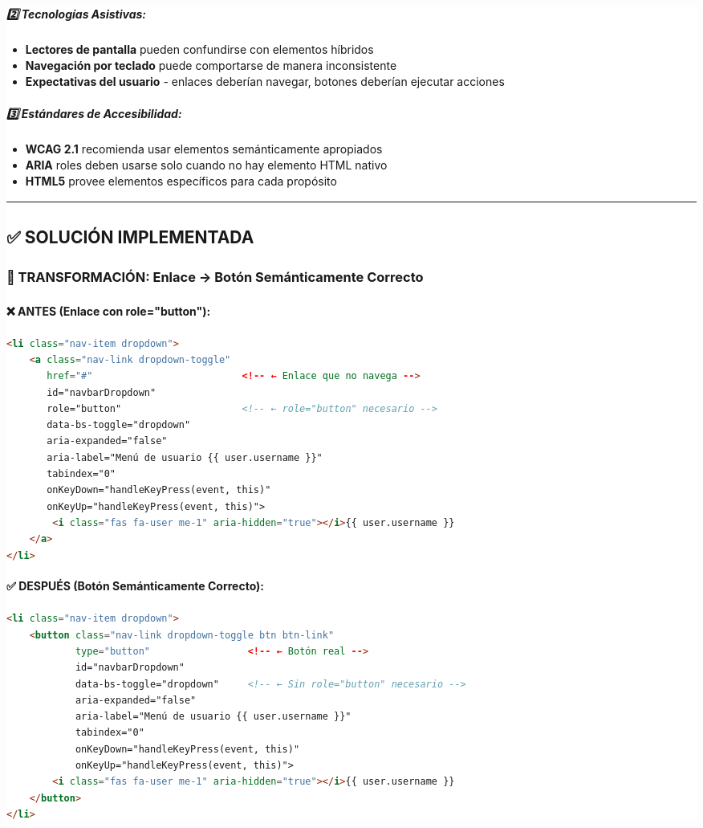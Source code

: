 ##### **2️⃣ Tecnologías Asistivas:**
- **Lectores de pantalla** pueden confundirse con elementos híbridos
- **Navegación por teclado** puede comportarse de manera inconsistente
- **Expectativas del usuario** - enlaces deberían navegar, botones deberían ejecutar acciones

##### **3️⃣ Estándares de Accesibilidad:**
- **WCAG 2.1** recomienda usar elementos semánticamente apropiados
- **ARIA** roles deben usarse solo cuando no hay elemento HTML nativo
- **HTML5** provee elementos específicos para cada propósito

---

## ✅ **SOLUCIÓN IMPLEMENTADA**

### **🔧 TRANSFORMACIÓN: Enlace → Botón Semánticamente Correcto**

#### **❌ ANTES (Enlace con role="button"):**
```html
<li class="nav-item dropdown">
    <a class="nav-link dropdown-toggle" 
       href="#"                          <!-- ← Enlace que no navega -->
       id="navbarDropdown" 
       role="button"                     <!-- ← role="button" necesario -->
       data-bs-toggle="dropdown"
       aria-expanded="false"
       aria-label="Menú de usuario {{ user.username }}"
       tabindex="0"
       onKeyDown="handleKeyPress(event, this)"
       onKeyUp="handleKeyPress(event, this)">
        <i class="fas fa-user me-1" aria-hidden="true"></i>{{ user.username }}
    </a>
</li>
```

#### **✅ DESPUÉS (Botón Semánticamente Correcto):**
```html
<li class="nav-item dropdown">
    <button class="nav-link dropdown-toggle btn btn-link" 
            type="button"                 <!-- ← Botón real -->
            id="navbarDropdown" 
            data-bs-toggle="dropdown"     <!-- ← Sin role="button" necesario -->
            aria-expanded="false"
            aria-label="Menú de usuario {{ user.username }}"
            tabindex="0"
            onKeyDown="handleKeyPress(event, this)"
            onKeyUp="handleKeyPress(event, this)">
        <i class="fas fa-user me-1" aria-hidden="true"></i>{{ user.username }}
    </button>
</li>
```
